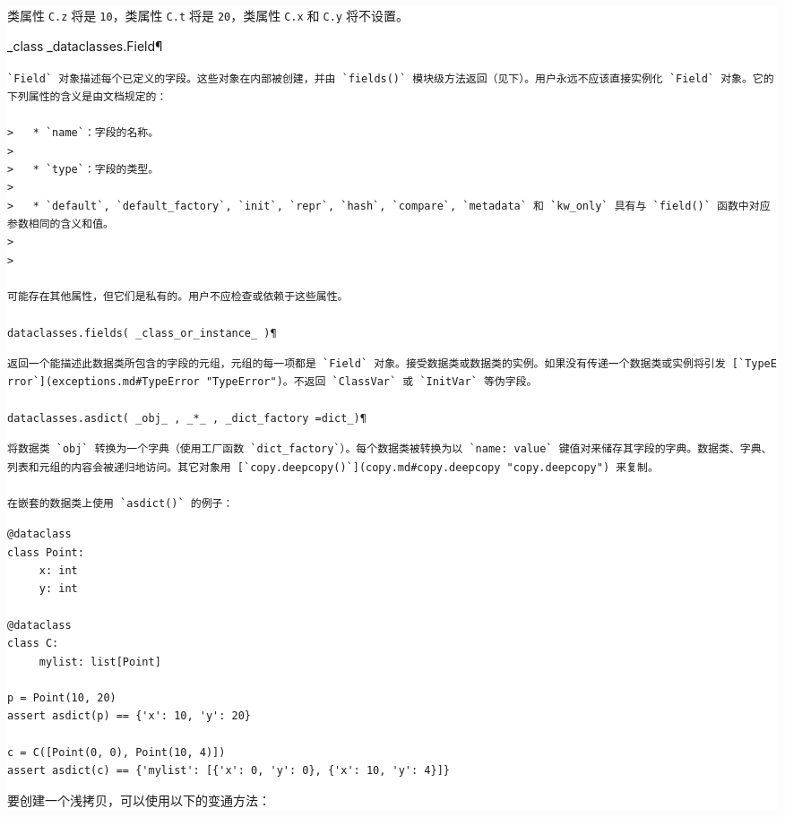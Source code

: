 类属性 `C.z` 将是 `10`，类属性 `C.t` 将是 `20`，类属性 `C.x` 和 `C.y` 将不设置。

_class _dataclasses.Field¶

    

~~~
`Field` 对象描述每个已定义的字段。这些对象在内部被创建，并由 `fields()` 模块级方法返回（见下）。用户永远不应该直接实例化 `Field` 对象。它的下列属性的含义是由文档规定的：

>   * `name`：字段的名称。
>
>   * `type`：字段的类型。
>
>   * `default`, `default_factory`, `init`, `repr`, `hash`, `compare`, `metadata` 和 `kw_only` 具有与 `field()` 函数中对应参数相同的含义和值。
>
>

可能存在其他属性，但它们是私有的。用户不应检查或依赖于这些属性。

dataclasses.fields( _class_or_instance_ )¶
~~~
    

~~~
返回一个能描述此数据类所包含的字段的元组，元组的每一项都是 `Field` 对象。接受数据类或数据类的实例。如果没有传递一个数据类或实例将引发 [`TypeError`](exceptions.md#TypeError "TypeError")。不返回 `ClassVar` 或 `InitVar` 等伪字段。

dataclasses.asdict( _obj_ , _*_ , _dict_factory =dict_)¶
~~~
    

~~~
将数据类 `obj` 转换为一个字典（使用工厂函数 `dict_factory`）。每个数据类被转换为以 `name: value` 键值对来储存其字段的字典。数据类、字典、列表和元组的内容会被递归地访问。其它对象用 [`copy.deepcopy()`](copy.md#copy.deepcopy "copy.deepcopy") 来复制。

在嵌套的数据类上使用 `asdict()` 的例子：
~~~
    
    
~~~
@dataclass
class Point:
     x: int
     y: int

@dataclass
class C:
     mylist: list[Point]

p = Point(10, 20)
assert asdict(p) == {'x': 10, 'y': 20}

c = C([Point(0, 0), Point(10, 4)])
assert asdict(c) == {'mylist': [{'x': 0, 'y': 0}, {'x': 10, 'y': 4}]}
~~~

要创建一个浅拷贝，可以使用以下的变通方法：
